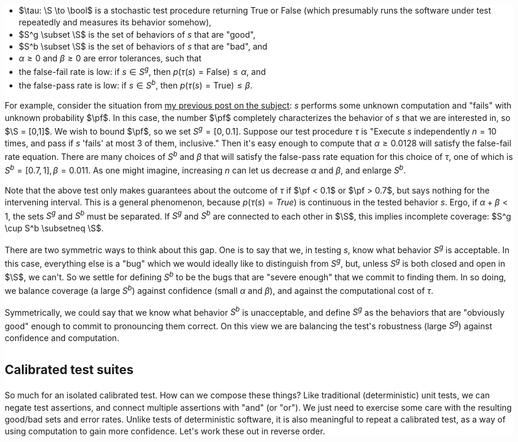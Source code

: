 - $\tau: \S \to \bool$ is a stochastic test procedure returning
  $\text{True}$ or $\text{False}$ (which presumably runs the software
  under test repeatedly and measures its behavior somehow),
- $S^g \subset \S$ is the set of behaviors of $s$ that are "good",
- $S^b \subset \S$ is the set of behaviors of $s$ that are "bad", and
- $\alpha \geq 0$ and $\beta \geq 0$ are error tolerances, such that
- the false-fail rate is low: if $s \in S^g$, then $p(\tau(s) = \text{False}) \leq \alpha$, and
- the false-pass rate is low: if $s \in S^b$, then $p(\tau(s) = \text{True})  \leq \beta$.

For example, consider the situation from [my previous post on the
subject](../../2016/on-testing-probabilistic-programs/): $s$ performs
some unknown computation and "fails" with unknown probability $\pf$.
In this case, the number $\pf$ completely characterizes the behavior
of $s$ that we are interested in, so $\S = [0,1]$.  We wish to bound
$\pf$, so we set $S^g = [0, 0.1]$.  Suppose our test procedure $\tau$
is "Execute $s$ independently $n = 10$ times, and pass if $s$ 'fails'
at most 3 of them, inclusive."  Then it's easy enough to compute that
$\alpha \geq 0.0128$ will satisfy the false-fail rate equation.  There
are many choices of $S^b$ and $\beta$ that will satisfy the false-pass
rate equation for this choice of $\tau$, one of which is $S^b = [0.7,
1], \beta = 0.011$.  As one might imagine, increasing $n$ can let us
decrease $\alpha$ and $\beta$, and enlarge $S^b$.

Note that the above test only makes guarantees about the outcome of
$\tau$ if $\pf < 0.1$ or $\pf > 0.7$, but says nothing for the
intervening interval.  This is a general phenomenon, because
$p(\tau(s) = True)$ is continuous in the tested behavior $s$.
Ergo, if $\alpha + \beta < 1$, the sets $S^g$ and $S^b$ must be
separated.  If $S^g$ and $S^b$ are connected to each other in $\S$,
this implies incomplete coverage: $S^g \cup S^b \subsetneq \S$.

There are two symmetric ways to think about this gap.  One is to say
that we, in testing $s$, know what behavior $S^g$ is acceptable.  In
this case, everything else is a "bug" which we would ideally like to
distinguish from $S^g$, but, unless $S^g$ is both closed and open in $\S$, we can't.  So
we settle for defining $S^b$ to be the bugs that are "severe enough"
that we commit to finding them.  In so doing, we balance coverage (a
large $S^b$) against confidence (small $\alpha$ and $\beta$), and
against the computational cost of $\tau$.

Symmetrically, we could say that we know what behavior $S^b$ is
unacceptable, and define $S^g$ as the behaviors that are "obviously
good" enough to commit to pronouncing them correct.  On this view we
are balancing the test's robustness (large $S^g$) against confidence
and computation.

Calibrated test suites
----------------------

So much for an isolated calibrated test.  How can we compose these
things?  Like traditional (deterministic) unit tests, we can negate
test assertions, and connect multiple assertions with "and" (or "or").
We just need to exercise some care with the resulting good/bad sets
and error rates.  Unlike tests of deterministic software, it is also
meaningful to repeat a calibrated test, as a way of using computation
to gain more confidence.  Let's work these out in reverse order.


[^dynamic]: Not the only option, as one can imagine choosing $n_1$ and